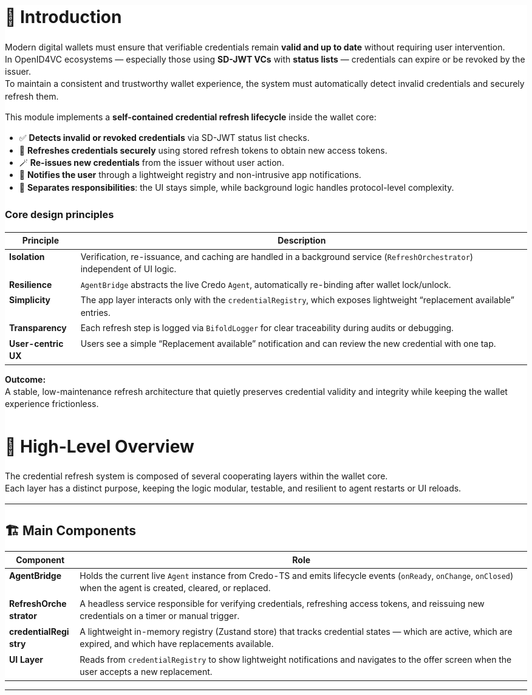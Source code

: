 # 🔄 Introduction

Modern digital wallets must ensure that verifiable credentials remain **valid and up to date** without requiring user intervention.  
In OpenID4VC ecosystems — especially those using **SD-JWT VCs** with **status lists** — credentials can expire or be revoked by the issuer.  
To maintain a consistent and trustworthy wallet experience, the system must automatically detect invalid credentials and securely refresh them.

This module implements a **self-contained credential refresh lifecycle** inside the wallet core:

- ✅ **Detects invalid or revoked credentials** via SD-JWT status list checks.
- 🔐 **Refreshes credentials securely** using stored refresh tokens to obtain new access tokens.
- 🪄 **Re-issues new credentials** from the issuer without user action.
- 🔔 **Notifies the user** through a lightweight registry and non-intrusive app notifications.
- 🧠 **Separates responsibilities**: the UI stays simple, while background logic handles protocol-level complexity.

### Core design principles

| Principle           | Description                                                                                                                 |
| ------------------- | --------------------------------------------------------------------------------------------------------------------------- |
| **Isolation**       | Verification, re-issuance, and caching are handled in a background service (`RefreshOrchestrator`) independent of UI logic. |
| **Resilience**      | `AgentBridge` abstracts the live Credo `Agent`, automatically re-binding after wallet lock/unlock.                          |
| **Simplicity**      | The app layer interacts only with the `credentialRegistry`, which exposes lightweight “replacement available” entries.      |
| **Transparency**    | Each refresh step is logged via `BifoldLogger` for clear traceability during audits or debugging.                           |
| **User-centric UX** | Users see a simple “Replacement available” notification and can review the new credential with one tap.                     |

**Outcome:**  
A stable, low-maintenance refresh architecture that quietly preserves credential validity and integrity while keeping the wallet experience frictionless.

# 🧩 High-Level Overview

The credential refresh system is composed of several cooperating layers within the wallet core.  
Each layer has a distinct purpose, keeping the logic modular, testable, and resilient to agent restarts or UI reloads.

---

## 🏗️ Main Components

| Component               | Role                                                                                                                                                                  |
| ----------------------- | --------------------------------------------------------------------------------------------------------------------------------------------------------------------- |
| **AgentBridge**         | Holds the current live `Agent` instance from Credo-TS and emits lifecycle events (`onReady`, `onChange`, `onClosed`) when the agent is created, cleared, or replaced. |
| **RefreshOrchestrator** | A headless service responsible for verifying credentials, refreshing access tokens, and reissuing new credentials on a timer or manual trigger.                       |
| **credentialRegistry**  | A lightweight in-memory registry (Zustand store) that tracks credential states — which are active, which are expired, and which have replacements available.          |
| **UI Layer**            | Reads from `credentialRegistry` to show lightweight notifications and navigates to the offer screen when the user accepts a new replacement.                          |

---